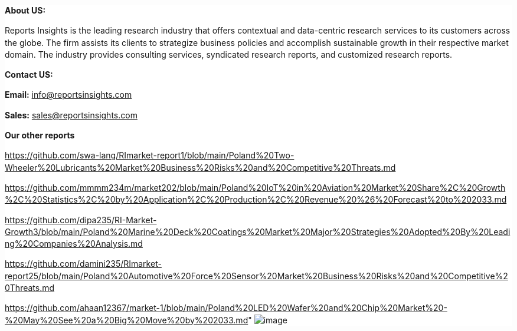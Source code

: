 <strong><strong>About US</strong>:</strong>

Reports Insights is the leading research industry that offers contextual and data-centric research services to its customers across the globe. The firm assists its clients to strategize business policies and accomplish sustainable growth in their respective market domain. The industry provides consulting services, syndicated research reports, and customized research reports.

<strong>Contact US:</strong>

<p class=""""><b>Email:</b> <a href=mailto:info@reportsinsights.com>info@reportsinsights.com</a></p>
<p class=""""><b>Sales:</b> <a href=mailto:sales@reportsinsights.com>sales@reportsinsights.com</a></p>

<strong>Our other reports</strong>

<a href=https://github.com/swa-lang/RImarket-report1/blob/main/Poland%20Two-Wheeler%20Lubricants%20Market%20Business%20Risks%20and%20Competitive%20Threats.md>https://github.com/swa-lang/RImarket-report1/blob/main/Poland%20Two-Wheeler%20Lubricants%20Market%20Business%20Risks%20and%20Competitive%20Threats.md</a>

<a href=https://github.com/mmmm234m/market202/blob/main/Poland%20IoT%20in%20Aviation%20Market%20Share%2C%20Growth%2C%20Statistics%2C%20by%20Application%2C%20Production%2C%20Revenue%20%26%20Forecast%20to%202033.md>https://github.com/mmmm234m/market202/blob/main/Poland%20IoT%20in%20Aviation%20Market%20Share%2C%20Growth%2C%20Statistics%2C%20by%20Application%2C%20Production%2C%20Revenue%20%26%20Forecast%20to%202033.md</a>

<a href=https://github.com/dipa235/RI-Market-Growth3/blob/main/Poland%20Marine%20Deck%20Coatings%20Market%20Major%20Strategies%20Adopted%20By%20Leading%20Companies%20Analysis.md>https://github.com/dipa235/RI-Market-Growth3/blob/main/Poland%20Marine%20Deck%20Coatings%20Market%20Major%20Strategies%20Adopted%20By%20Leading%20Companies%20Analysis.md</a>

<a href=https://github.com/damini235/RImarket-report25/blob/main/Poland%20Automotive%20Force%20Sensor%20Market%20Business%20Risks%20and%20Competitive%20Threats.md>https://github.com/damini235/RImarket-report25/blob/main/Poland%20Automotive%20Force%20Sensor%20Market%20Business%20Risks%20and%20Competitive%20Threats.md</a>

<a href=https://github.com/ahaan12367/market-1/blob/main/Poland%20LED%20Wafer%20and%20Chip%20Market%20-%20May%20See%20a%20Big%20Move%20by%202033.md>https://github.com/ahaan12367/market-1/blob/main/Poland%20LED%20Wafer%20and%20Chip%20Market%20-%20May%20See%20a%20Big%20Move%20by%202033.md</a>"
![image](https://github.com/user-attachments/assets/e3830dad-3241-4fbc-b932-be80dd75b176)
